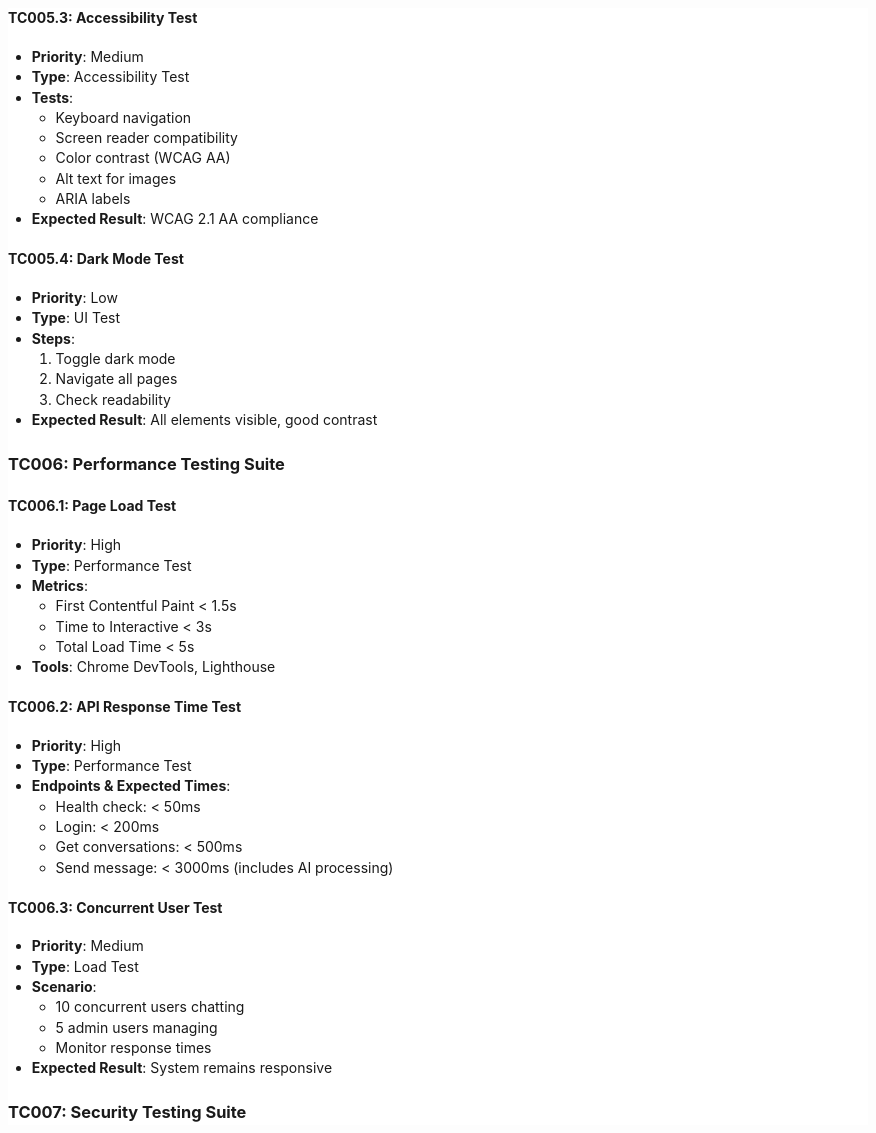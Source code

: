 #### TC005.3: Accessibility Test
- **Priority**: Medium
- **Type**: Accessibility Test
- **Tests**:
  - Keyboard navigation
  - Screen reader compatibility
  - Color contrast (WCAG AA)
  - Alt text for images
  - ARIA labels
- **Expected Result**: WCAG 2.1 AA compliance

#### TC005.4: Dark Mode Test
- **Priority**: Low
- **Type**: UI Test
- **Steps**:
  1. Toggle dark mode
  2. Navigate all pages
  3. Check readability
- **Expected Result**: All elements visible, good contrast

### TC006: Performance Testing Suite

#### TC006.1: Page Load Test
- **Priority**: High
- **Type**: Performance Test
- **Metrics**:
  - First Contentful Paint < 1.5s
  - Time to Interactive < 3s
  - Total Load Time < 5s
- **Tools**: Chrome DevTools, Lighthouse

#### TC006.2: API Response Time Test
- **Priority**: High
- **Type**: Performance Test
- **Endpoints & Expected Times**:
  - Health check: < 50ms
  - Login: < 200ms
  - Get conversations: < 500ms
  - Send message: < 3000ms (includes AI processing)

#### TC006.3: Concurrent User Test
- **Priority**: Medium
- **Type**: Load Test
- **Scenario**:
  - 10 concurrent users chatting
  - 5 admin users managing
  - Monitor response times
- **Expected Result**: System remains responsive

### TC007: Security Testing Suite
